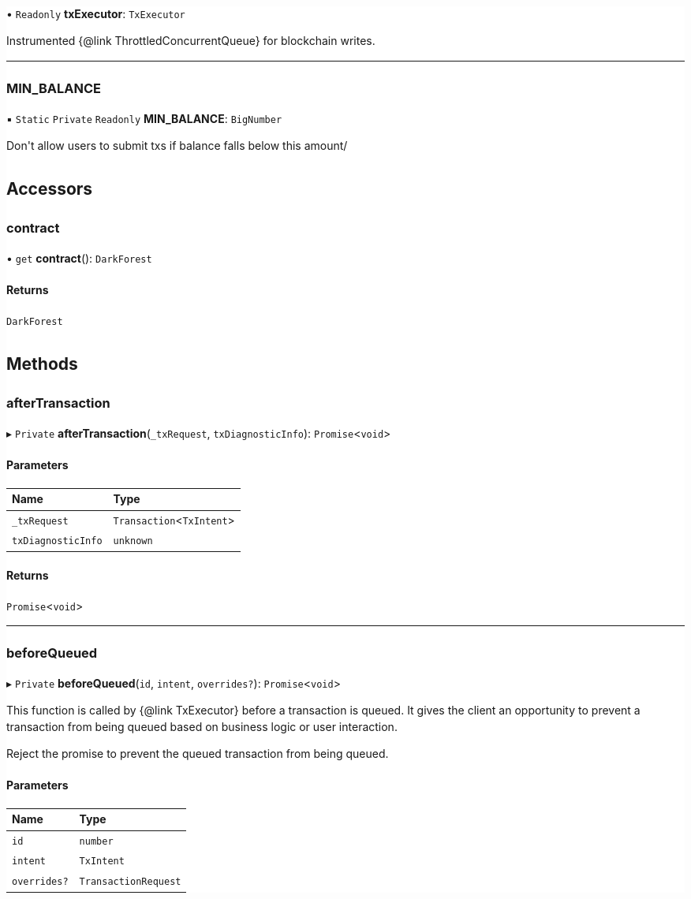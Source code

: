• `Readonly` **txExecutor**: `TxExecutor`

Instrumented {@link ThrottledConcurrentQueue} for blockchain writes.

---

### MIN_BALANCE

▪ `Static` `Private` `Readonly` **MIN_BALANCE**: `BigNumber`

Don't allow users to submit txs if balance falls below this amount/

## Accessors

### contract

• `get` **contract**(): `DarkForest`

#### Returns

`DarkForest`

## Methods

### afterTransaction

▸ `Private` **afterTransaction**(`_txRequest`, `txDiagnosticInfo`): `Promise`<`void`\>

#### Parameters

| Name               | Type                       |
| :----------------- | :------------------------- |
| `_txRequest`       | `Transaction`<`TxIntent`\> |
| `txDiagnosticInfo` | `unknown`                  |

#### Returns

`Promise`<`void`\>

---

### beforeQueued

▸ `Private` **beforeQueued**(`id`, `intent`, `overrides?`): `Promise`<`void`\>

This function is called by {@link TxExecutor} before a transaction is queued.
It gives the client an opportunity to prevent a transaction from being queued based
on business logic or user interaction.

Reject the promise to prevent the queued transaction from being queued.

#### Parameters

| Name         | Type                 |
| :----------- | :------------------- |
| `id`         | `number`             |
| `intent`     | `TxIntent`           |
| `overrides?` | `TransactionRequest` |

